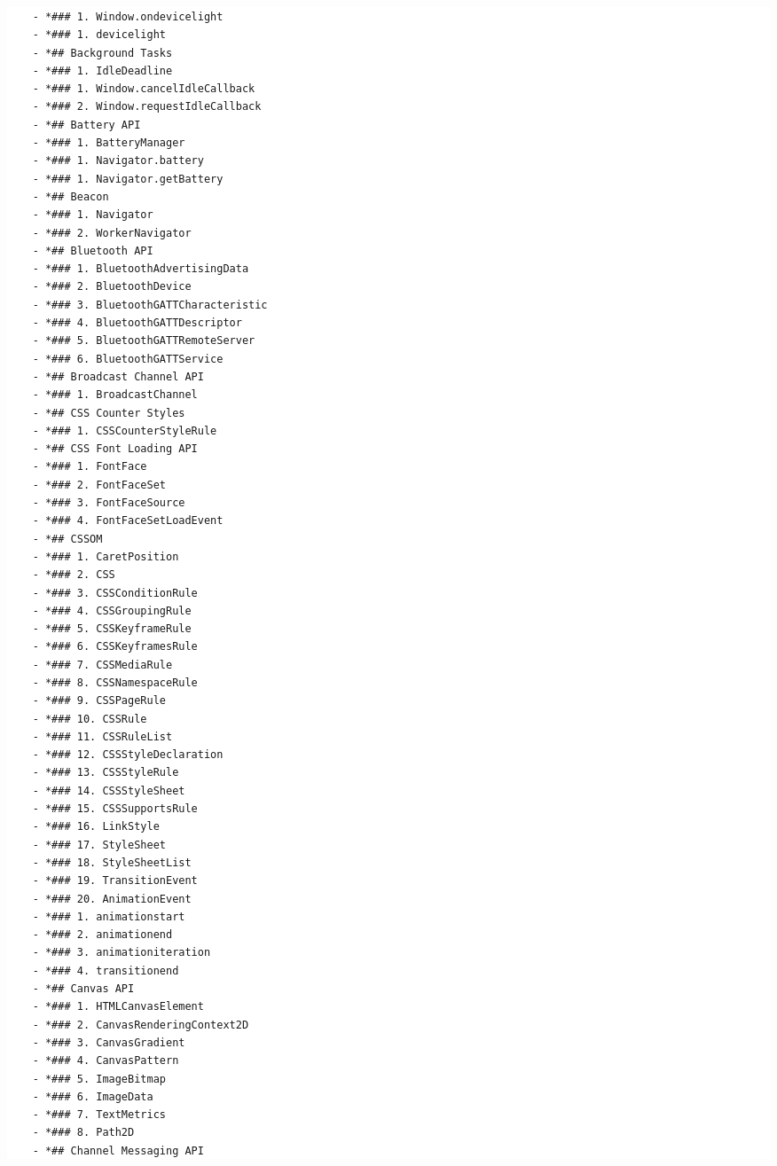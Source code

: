         - *### 1. Window.ondevicelight
        - *### 1. devicelight
        - *## Background Tasks
        - *### 1. IdleDeadline
        - *### 1. Window.cancelIdleCallback
        - *### 2. Window.requestIdleCallback
        - *## Battery API
        - *### 1. BatteryManager
        - *### 1. Navigator.battery
        - *### 1. Navigator.getBattery
        - *## Beacon
        - *### 1. Navigator
        - *### 2. WorkerNavigator
        - *## Bluetooth API
        - *### 1. BluetoothAdvertisingData
        - *### 2. BluetoothDevice
        - *### 3. BluetoothGATTCharacteristic
        - *### 4. BluetoothGATTDescriptor
        - *### 5. BluetoothGATTRemoteServer
        - *### 6. BluetoothGATTService
        - *## Broadcast Channel API
        - *### 1. BroadcastChannel
        - *## CSS Counter Styles
        - *### 1. CSSCounterStyleRule
        - *## CSS Font Loading API
        - *### 1. FontFace
        - *### 2. FontFaceSet
        - *### 3. FontFaceSource
        - *### 4. FontFaceSetLoadEvent
        - *## CSSOM
        - *### 1. CaretPosition
        - *### 2. CSS
        - *### 3. CSSConditionRule
        - *### 4. CSSGroupingRule
        - *### 5. CSSKeyframeRule
        - *### 6. CSSKeyframesRule
        - *### 7. CSSMediaRule
        - *### 8. CSSNamespaceRule
        - *### 9. CSSPageRule
        - *### 10. CSSRule
        - *### 11. CSSRuleList
        - *### 12. CSSStyleDeclaration
        - *### 13. CSSStyleRule
        - *### 14. CSSStyleSheet
        - *### 15. CSSSupportsRule
        - *### 16. LinkStyle
        - *### 17. StyleSheet
        - *### 18. StyleSheetList
        - *### 19. TransitionEvent
        - *### 20. AnimationEvent
        - *### 1. animationstart
        - *### 2. animationend
        - *### 3. animationiteration
        - *### 4. transitionend
        - *## Canvas API
        - *### 1. HTMLCanvasElement
        - *### 2. CanvasRenderingContext2D
        - *### 3. CanvasGradient
        - *### 4. CanvasPattern
        - *### 5. ImageBitmap
        - *### 6. ImageData
        - *### 7. TextMetrics
        - *### 8. Path2D
        - *## Channel Messaging API